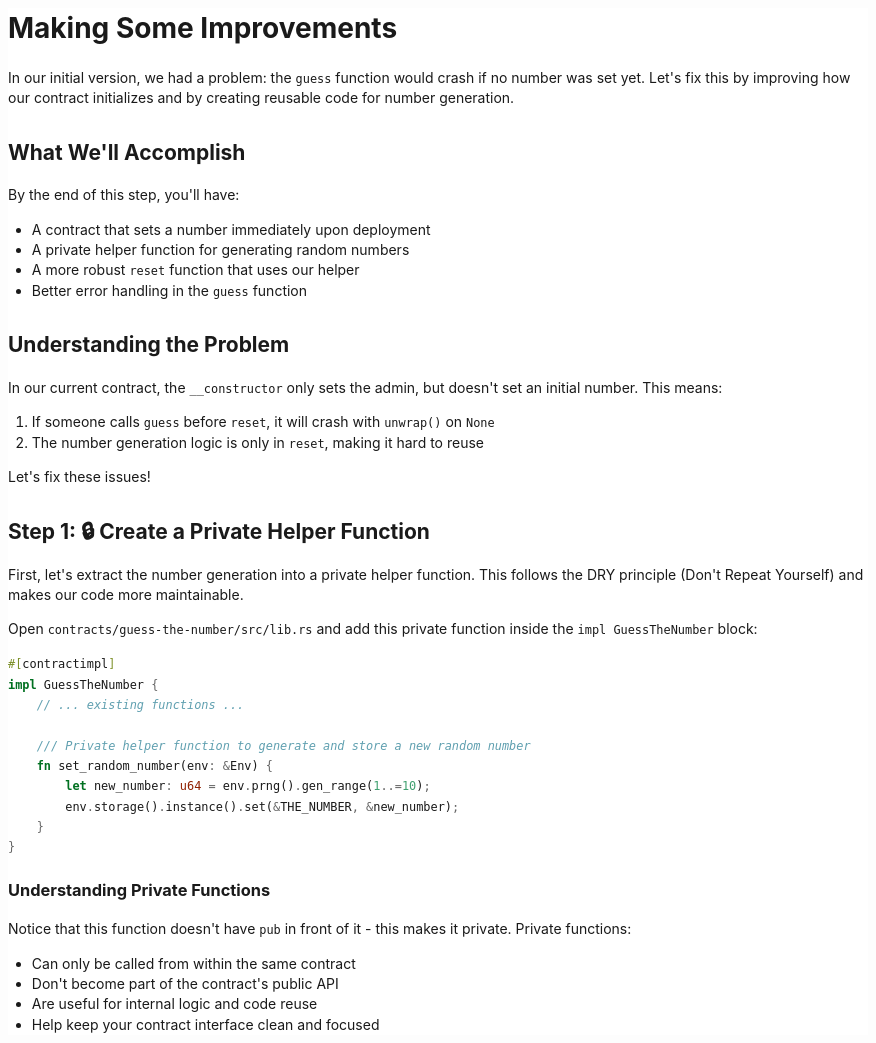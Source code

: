 # Making Some Improvements

In our initial version, we had a problem: the `guess` function would crash if no number was set yet. Let's fix this by improving how our contract initializes and by creating reusable code for number generation.

## What We'll Accomplish

By the end of this step, you'll have:

- A contract that sets a number immediately upon deployment
- A private helper function for generating random numbers
- A more robust `reset` function that uses our helper
- Better error handling in the `guess` function

## Understanding the Problem

In our current contract, the `__constructor` only sets the admin, but doesn't set an initial number. This means:

1. If someone calls `guess` before `reset`, it will crash with `unwrap()` on `None`
2. The number generation logic is only in `reset`, making it hard to reuse

Let's fix these issues!

## Step 1: 🔒 Create a Private Helper Function

First, let's extract the number generation into a private helper function. This follows the DRY principle (Don't Repeat Yourself) and makes our code more maintainable.

Open `contracts/guess-the-number/src/lib.rs` and add this private function inside the `impl GuessTheNumber` block:

```rust
#[contractimpl]
impl GuessTheNumber {
    // ... existing functions ...

    /// Private helper function to generate and store a new random number
    fn set_random_number(env: &Env) {
        let new_number: u64 = env.prng().gen_range(1..=10);
        env.storage().instance().set(&THE_NUMBER, &new_number);
    }
}
```

### Understanding Private Functions

Notice that this function doesn't have `pub` in front of it - this makes it private. Private functions:

- Can only be called from within the same contract
- Don't become part of the contract's public API
- Are useful for internal logic and code reuse
- Help keep your contract interface clean and focused

